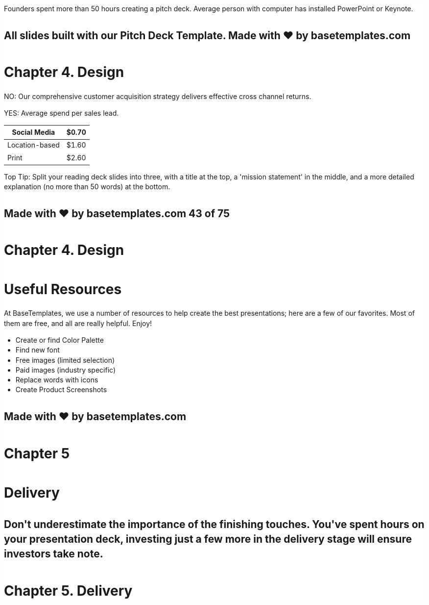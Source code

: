 Founders spent more than 50 hours creating a pitch deck. Average person with computer has installed PowerPoint or Keynote.

All slides built with our Pitch Deck Template. Made with ♥ by basetemplates.com
---
# Chapter 4. Design

NO: Our comprehensive customer acquisition strategy delivers effective cross channel returns.

YES: Average spend per sales lead.

|Social Media|$0.70|
|---|---|
|Location-based|$1.60|
|Print|$2.60|

Top Tip: Split your reading deck slides into three, with a title at the top, a 'mission statement' in the middle, and a more detailed explanation (no more than 50 words) at the bottom.

Made with ♥ by basetemplates.com
43 of 75
---
# Chapter 4. Design

# Useful Resources

At BaseTemplates, we use a number of resources to help create the best presentations; here are a few of our favorites. Most of them are free, and all are really helpful. Enjoy!

- Create or find Color Palette
- Find new font
- Free images (limited selection)
- Paid images (industry specific)
- Replace words with icons
- Create Product Screenshots

Made with ♥ by basetemplates.com
---
# Chapter 5

# Delivery

Don't underestimate the importance of the finishing touches. You've spent hours on your presentation deck, investing just a few more in the delivery stage will ensure investors take note.
---
# Chapter 5. Delivery
